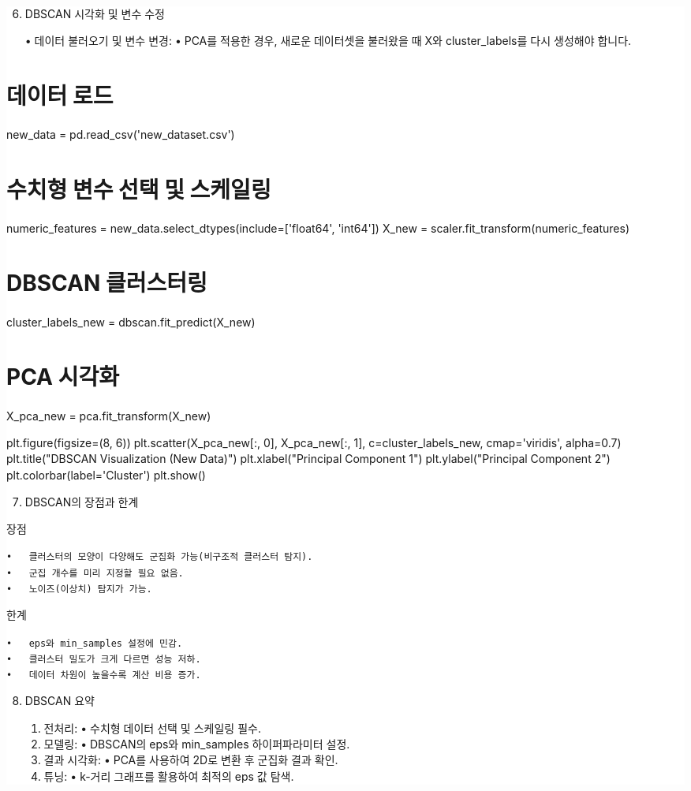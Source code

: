 6. DBSCAN 시각화 및 변수 수정

	•	데이터 불러오기 및 변수 변경:
	•	PCA를 적용한 경우, 새로운 데이터셋을 불러왔을 때 X와 cluster_labels를 다시 생성해야 합니다.

# 데이터 로드
new_data = pd.read_csv('new_dataset.csv')

# 수치형 변수 선택 및 스케일링
numeric_features = new_data.select_dtypes(include=['float64', 'int64'])
X_new = scaler.fit_transform(numeric_features)

# DBSCAN 클러스터링
cluster_labels_new = dbscan.fit_predict(X_new)

# PCA 시각화
X_pca_new = pca.fit_transform(X_new)

plt.figure(figsize=(8, 6))
plt.scatter(X_pca_new[:, 0], X_pca_new[:, 1], c=cluster_labels_new, cmap='viridis', alpha=0.7)
plt.title("DBSCAN Visualization (New Data)")
plt.xlabel("Principal Component 1")
plt.ylabel("Principal Component 2")
plt.colorbar(label='Cluster')
plt.show()

7. DBSCAN의 장점과 한계

장점

	•	클러스터의 모양이 다양해도 군집화 가능(비구조적 클러스터 탐지).
	•	군집 개수를 미리 지정할 필요 없음.
	•	노이즈(이상치) 탐지가 가능.

한계

	•	eps와 min_samples 설정에 민감.
	•	클러스터 밀도가 크게 다르면 성능 저하.
	•	데이터 차원이 높을수록 계산 비용 증가.

8. DBSCAN 요약

	1.	전처리:
	•	수치형 데이터 선택 및 스케일링 필수.
	2.	모델링:
	•	DBSCAN의 eps와 min_samples 하이퍼파라미터 설정.
	3.	결과 시각화:
	•	PCA를 사용하여 2D로 변환 후 군집화 결과 확인.
	4.	튜닝:
	•	k-거리 그래프를 활용하여 최적의 eps 값 탐색.


